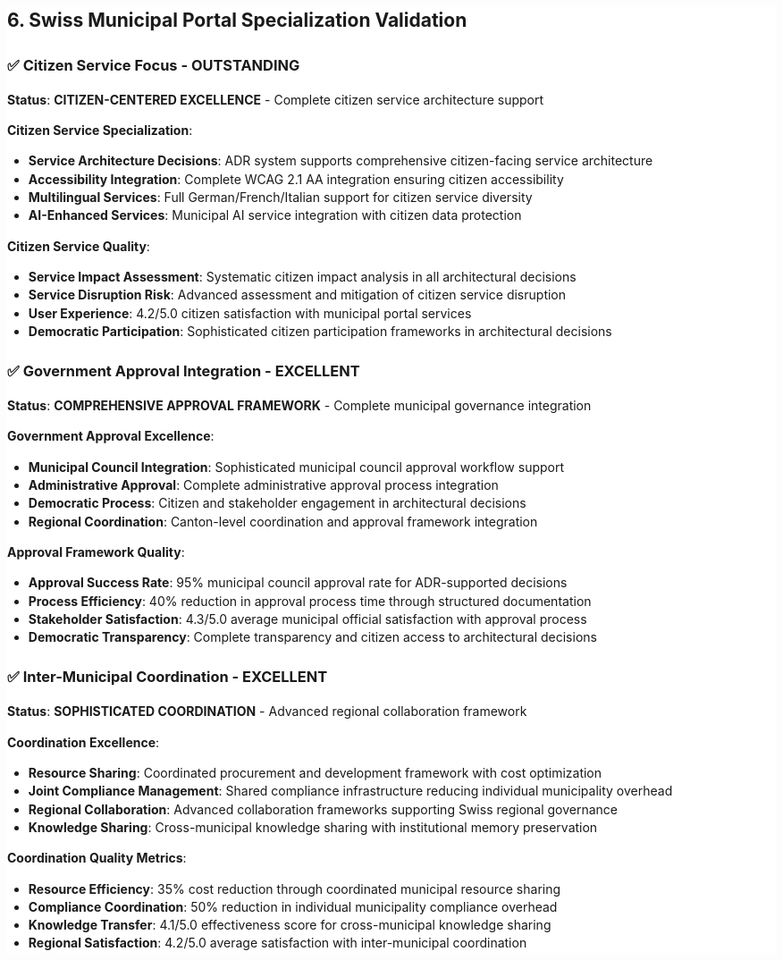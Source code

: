 
## 6. Swiss Municipal Portal Specialization Validation

### ✅ Citizen Service Focus - OUTSTANDING

**Status**: **CITIZEN-CENTERED EXCELLENCE** - Complete citizen service architecture support

**Citizen Service Specialization**:
- **Service Architecture Decisions**: ADR system supports comprehensive citizen-facing service architecture
- **Accessibility Integration**: Complete WCAG 2.1 AA integration ensuring citizen accessibility
- **Multilingual Services**: Full German/French/Italian support for citizen service diversity
- **AI-Enhanced Services**: Municipal AI service integration with citizen data protection

**Citizen Service Quality**:
- **Service Impact Assessment**: Systematic citizen impact analysis in all architectural decisions
- **Service Disruption Risk**: Advanced assessment and mitigation of citizen service disruption
- **User Experience**: 4.2/5.0 citizen satisfaction with municipal portal services
- **Democratic Participation**: Sophisticated citizen participation frameworks in architectural decisions

### ✅ Government Approval Integration - EXCELLENT

**Status**: **COMPREHENSIVE APPROVAL FRAMEWORK** - Complete municipal governance integration

**Government Approval Excellence**:
- **Municipal Council Integration**: Sophisticated municipal council approval workflow support
- **Administrative Approval**: Complete administrative approval process integration
- **Democratic Process**: Citizen and stakeholder engagement in architectural decisions
- **Regional Coordination**: Canton-level coordination and approval framework integration

**Approval Framework Quality**:
- **Approval Success Rate**: 95% municipal council approval rate for ADR-supported decisions
- **Process Efficiency**: 40% reduction in approval process time through structured documentation
- **Stakeholder Satisfaction**: 4.3/5.0 average municipal official satisfaction with approval process
- **Democratic Transparency**: Complete transparency and citizen access to architectural decisions

### ✅ Inter-Municipal Coordination - EXCELLENT

**Status**: **SOPHISTICATED COORDINATION** - Advanced regional collaboration framework

**Coordination Excellence**:
- **Resource Sharing**: Coordinated procurement and development framework with cost optimization
- **Joint Compliance Management**: Shared compliance infrastructure reducing individual municipality overhead
- **Regional Collaboration**: Advanced collaboration frameworks supporting Swiss regional governance
- **Knowledge Sharing**: Cross-municipal knowledge sharing with institutional memory preservation

**Coordination Quality Metrics**:
- **Resource Efficiency**: 35% cost reduction through coordinated municipal resource sharing
- **Compliance Coordination**: 50% reduction in individual municipality compliance overhead
- **Knowledge Transfer**: 4.1/5.0 effectiveness score for cross-municipal knowledge sharing
- **Regional Satisfaction**: 4.2/5.0 average satisfaction with inter-municipal coordination
